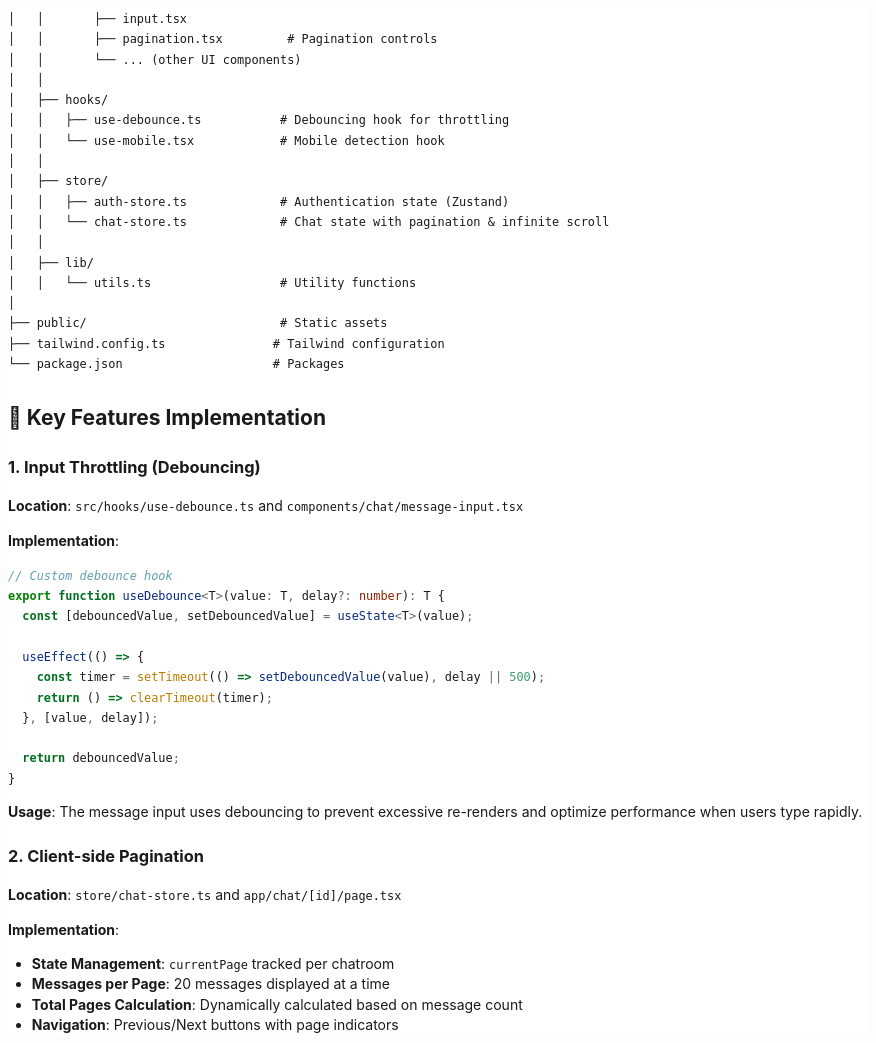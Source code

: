 ```
│   │       ├── input.tsx
│   │       ├── pagination.tsx         # Pagination controls
│   │       └── ... (other UI components)
│   │
│   ├── hooks/
│   │   ├── use-debounce.ts           # Debouncing hook for throttling
│   │   └── use-mobile.tsx            # Mobile detection hook
│   │
│   ├── store/
│   │   ├── auth-store.ts             # Authentication state (Zustand)
│   │   └── chat-store.ts             # Chat state with pagination & infinite scroll
│   │
│   ├── lib/
│   │   └── utils.ts                  # Utility functions
│
├── public/                           # Static assets
├── tailwind.config.ts               # Tailwind configuration
└── package.json                     # Packages
```

## 🎯 Key Features Implementation

### 1. Input Throttling (Debouncing)

**Location**: `src/hooks/use-debounce.ts` and `components/chat/message-input.tsx`

**Implementation**:
```typescript
// Custom debounce hook
export function useDebounce<T>(value: T, delay?: number): T {
  const [debouncedValue, setDebouncedValue] = useState<T>(value);

  useEffect(() => {
    const timer = setTimeout(() => setDebouncedValue(value), delay || 500);
    return () => clearTimeout(timer);
  }, [value, delay]);

  return debouncedValue;
}
```

**Usage**: The message input uses debouncing to prevent excessive re-renders and optimize performance when users type rapidly.

### 2. Client-side Pagination

**Location**: `store/chat-store.ts` and `app/chat/[id]/page.tsx`

**Implementation**:
- **State Management**: `currentPage` tracked per chatroom
- **Messages per Page**: 20 messages displayed at a time
- **Total Pages Calculation**: Dynamically calculated based on message count
- **Navigation**: Previous/Next buttons with page indicators
